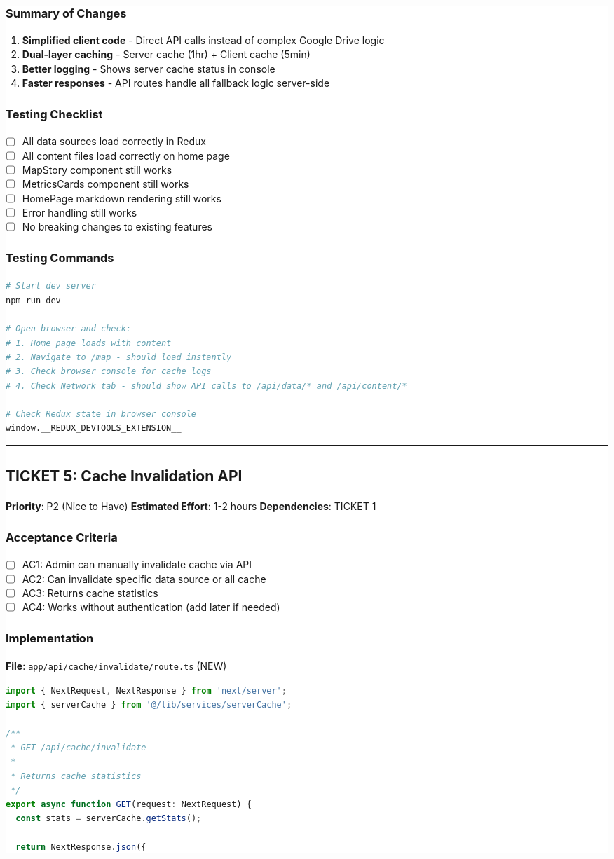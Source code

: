 ### Summary of Changes

1. **Simplified client code** - Direct API calls instead of complex Google Drive logic
2. **Dual-layer caching** - Server cache (1hr) + Client cache (5min)
3. **Better logging** - Shows server cache status in console
4. **Faster responses** - API routes handle all fallback logic server-side

### Testing Checklist

- [ ] All data sources load correctly in Redux
- [ ] All content files load correctly on home page
- [ ] MapStory component still works
- [ ] MetricsCards component still works
- [ ] HomePage markdown rendering still works
- [ ] Error handling still works
- [ ] No breaking changes to existing features

### Testing Commands

```bash
# Start dev server
npm run dev

# Open browser and check:
# 1. Home page loads with content
# 2. Navigate to /map - should load instantly
# 3. Check browser console for cache logs
# 4. Check Network tab - should show API calls to /api/data/* and /api/content/*

# Check Redux state in browser console
window.__REDUX_DEVTOOLS_EXTENSION__
```

---

## TICKET 5: Cache Invalidation API

**Priority**: P2 (Nice to Have)
**Estimated Effort**: 1-2 hours
**Dependencies**: TICKET 1

### Acceptance Criteria

- [ ] AC1: Admin can manually invalidate cache via API
- [ ] AC2: Can invalidate specific data source or all cache
- [ ] AC3: Returns cache statistics
- [ ] AC4: Works without authentication (add later if needed)

### Implementation

**File**: `app/api/cache/invalidate/route.ts` (NEW)

```typescript
import { NextRequest, NextResponse } from 'next/server';
import { serverCache } from '@/lib/services/serverCache';

/**
 * GET /api/cache/invalidate
 *
 * Returns cache statistics
 */
export async function GET(request: NextRequest) {
  const stats = serverCache.getStats();

  return NextResponse.json({
```